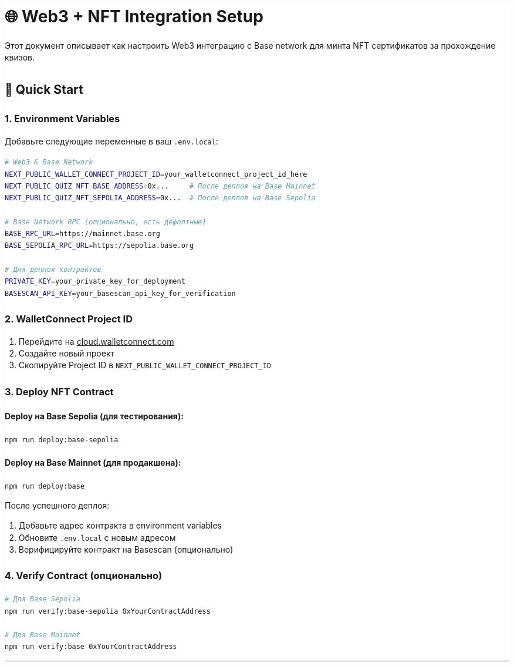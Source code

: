 # 🌐 Web3 + NFT Integration Setup

Этот документ описывает как настроить Web3 интеграцию с Base network для минта NFT сертификатов за прохождение квизов.

## 🚀 Quick Start

### 1. Environment Variables

Добавьте следующие переменные в ваш `.env.local`:

```bash
# Web3 & Base Network
NEXT_PUBLIC_WALLET_CONNECT_PROJECT_ID=your_walletconnect_project_id_here
NEXT_PUBLIC_QUIZ_NFT_BASE_ADDRESS=0x...     # После деплоя на Base Mainnet
NEXT_PUBLIC_QUIZ_NFT_SEPOLIA_ADDRESS=0x...  # После деплоя на Base Sepolia

# Base Network RPC (опционально, есть дефолтные)
BASE_RPC_URL=https://mainnet.base.org
BASE_SEPOLIA_RPC_URL=https://sepolia.base.org

# Для деплоя контрактов
PRIVATE_KEY=your_private_key_for_deployment
BASESCAN_API_KEY=your_basescan_api_key_for_verification
```

### 2. WalletConnect Project ID

1. Перейдите на [cloud.walletconnect.com](https://cloud.walletconnect.com)
2. Создайте новый проект
3. Скопируйте Project ID в `NEXT_PUBLIC_WALLET_CONNECT_PROJECT_ID`

### 3. Deploy NFT Contract

#### Deploy на Base Sepolia (для тестирования):
```bash
npm run deploy:base-sepolia
```

#### Deploy на Base Mainnet (для продакшена):
```bash
npm run deploy:base
```

После успешного деплоя:
1. Добавьте адрес контракта в environment variables
2. Обновите `.env.local` с новым адресом
3. Верифицируйте контракт на Basescan (опционально)

### 4. Verify Contract (опционально)
```bash
# Для Base Sepolia
npm run verify:base-sepolia 0xYourContractAddress

# Для Base Mainnet  
npm run verify:base 0xYourContractAddress
```

---
